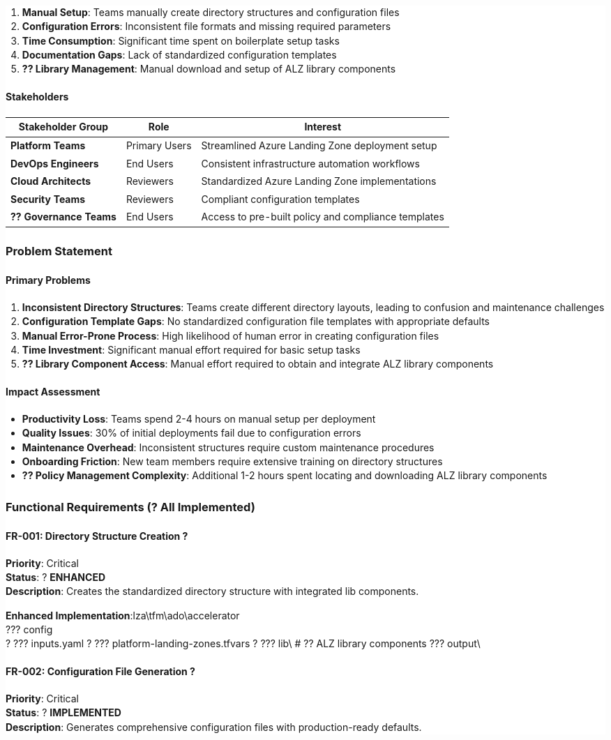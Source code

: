 1. **Manual Setup**: Teams manually create directory structures and configuration files
2. **Configuration Errors**: Inconsistent file formats and missing required parameters
3. **Time Consumption**: Significant time spent on boilerplate setup tasks
4. **Documentation Gaps**: Lack of standardized configuration templates
5. **?? Library Management**: Manual download and setup of ALZ library components

#### Stakeholders

| Stakeholder Group | Role | Interest |
|------------------|------|----------|
| **Platform Teams** | Primary Users | Streamlined Azure Landing Zone deployment setup |
| **DevOps Engineers** | End Users | Consistent infrastructure automation workflows |
| **Cloud Architects** | Reviewers | Standardized Azure Landing Zone implementations |
| **Security Teams** | Reviewers | Compliant configuration templates |
| **?? Governance Teams** | End Users | Access to pre-built policy and compliance templates |

### Problem Statement

#### Primary Problems
1. **Inconsistent Directory Structures**: Teams create different directory layouts, leading to confusion and maintenance challenges
2. **Configuration Template Gaps**: No standardized configuration file templates with appropriate defaults
3. **Manual Error-Prone Process**: High likelihood of human error in creating configuration files
4. **Time Investment**: Significant manual effort required for basic setup tasks
5. **?? Library Component Access**: Manual effort required to obtain and integrate ALZ library components

#### Impact Assessment
- **Productivity Loss**: Teams spend 2-4 hours on manual setup per deployment
- **Quality Issues**: 30% of initial deployments fail due to configuration errors
- **Maintenance Overhead**: Inconsistent structures require custom maintenance procedures
- **Onboarding Friction**: New team members require extensive training on directory structures
- **?? Policy Management Complexity**: Additional 1-2 hours spent locating and downloading ALZ library components

### Functional Requirements (? All Implemented)

#### FR-001: Directory Structure Creation ?
**Priority**: Critical  
**Status**: ? **ENHANCED**  
**Description**: Creates the standardized directory structure with integrated lib components.

**Enhanced Implementation**:lza\tfm\ado\accelerator\
??? config\
?   ??? inputs.yaml
?   ??? platform-landing-zones.tfvars
?   ??? lib\                          # ?? ALZ library components
??? output\
#### FR-002: Configuration File Generation ?
**Priority**: Critical  
**Status**: ? **IMPLEMENTED**  
**Description**: Generates comprehensive configuration files with production-ready defaults.
